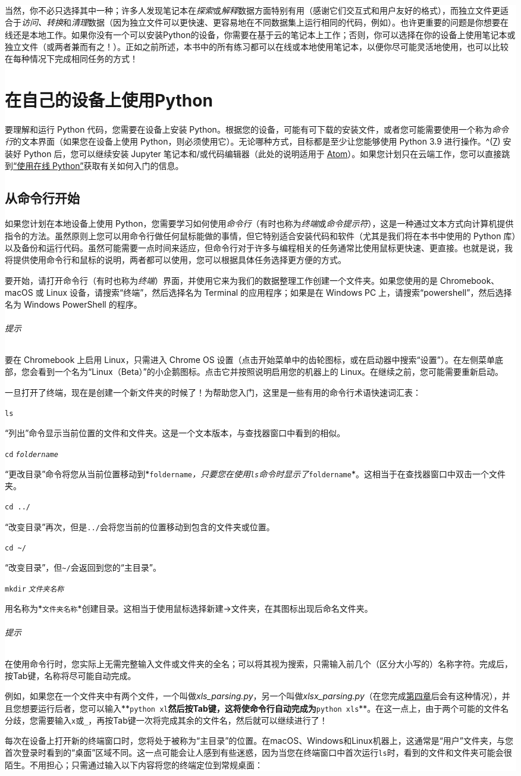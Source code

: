 当然，你不必只选择其中一种；许多人发现笔记本在*探索*或*解释*数据方面特别有用（感谢它们交互式和用户友好的格式），而独立文件更适合于*访问、转换*和*清理*数据（因为独立文件可以更快速、更容易地在不同数据集上运行相同的代码，例如）。也许更重要的问题是你想要在线还是本地工作。如果你没有一个可以安装Python的设备，你需要在基于云的笔记本上工作；否则，你可以选择在你的设备上使用笔记本或独立文件（或两者兼而有之！）。正如之前所述，本书中的所有练习都可以在线或本地使用笔记本，以便你尽可能灵活地使用，也可以比较在每种情况下完成相同任务的方式！

# 在自己的设备上使用Python

要理解和运行 Python 代码，您需要在设备上安装 Python。根据您的设备，可能有可下载的安装文件，或者您可能需要使用一个称为*命令行*的文本界面（如果您在设备上使用 Python，则必须使用它）。无论哪种方式，目标都是至少让您能够使用 Python 3.9 进行操作。^([7](ch01.html#idm45143428474976)) 安装好 Python 后，您可以继续安装 Jupyter 笔记本和/或代码编辑器（此处的说明适用于 [Atom](https://atom.io)）。如果您计划只在云端工作，您可以直接跳到[“使用在线 Python”](#working_with_python_online)获取有关如何入门的信息。

## 从命令行开始

如果您计划在本地设备上使用 Python，您需要学习如何使用*命令行*（有时也称为*终端*或*命令提示符*），这是一种通过文本方式向计算机提供指令的方法。虽然原则上您可以用命令行做任何鼠标能做的事情，但它特别适合安装代码和软件（尤其是我们将在本书中使用的 Python 库）以及备份和运行代码。虽然可能需要一点时间来适应，但命令行对于许多与编程相关的任务通常比使用鼠标更快速、更直接。也就是说，我将提供使用命令行和鼠标的说明，两者都可以使用，您可以根据具体任务选择更方便的方式。

要开始，请打开命令行（有时也称为*终端*）界面，并使用它来为我们的数据整理工作创建一个文件夹。如果您使用的是 Chromebook、macOS 或 Linux 设备，请搜索“终端”，然后选择名为 Terminal 的应用程序；如果是在 Windows PC 上，请搜索“powershell”，然后选择名为 Windows PowerShell 的程序。

###### 提示

要在 Chromebook 上启用 Linux，只需进入 Chrome OS 设置（点击开始菜单中的齿轮图标，或在启动器中搜索“设置”）。在左侧菜单底部，您会看到一个名为“Linux（Beta）”的小企鹅图标。点击它并按照说明启用您的机器上的 Linux。在继续之前，您可能需要重新启动。

一旦打开了终端，现在是创建一个新文件夹的时候了！为帮助您入门，这里是一些有用的命令行术语快速词汇表：

`ls`

“列出”命令显示当前位置的文件和文件夹。这是一个文本版本，与查找器窗口中看到的相似。

`cd` *`foldername`*

“更改目录”命令将您从当前位置移动到*`foldername`*，只要您在使用`ls`命令时显示了*`foldername`*。这相当于在查找器窗口中双击一个文件夹。

`cd ../`

“改变目录”再次，但是`../`会将您当前的位置移动到包含的文件夹或位置。

`cd ~/`

“改变目录”，但`~/`会返回到您的“主目录”。

`mkdir` *`文件夹名称`*

用名称为*`文件夹名称`*创建目录。这相当于使用鼠标选择新建→文件夹，在其图标出现后命名文件夹。

###### 提示

在使用命令行时，您实际上无需完整输入文件或文件夹的全名；可以将其视为搜索，只需输入前几个（区分大小写的）名称字符。完成后，按Tab键，名称将尽可能自动完成。

例如，如果您在一个文件夹中有两个文件，一个叫做*xls_parsing.py*，另一个叫做*xlsx_parsing.py*（在您完成[第四章](ch04.html#chapter4)后会有这种情况），并且您想要运行后者，您可以输入**`python xl`**然后按Tab键，这将使命令行自动完成为**`python xls`**。在这一点上，由于两个可能的文件名分歧，您需要输入`x`或`_`，再按Tab键一次将完成其余的文件名，然后就可以继续进行了！

每次在设备上打开新的终端窗口时，您将处于被称为“主目录”的位置。在macOS、Windows和Linux机器上，这通常是“用户”文件夹，与您首次登录时看到的“桌面”区域不同。这一点可能会让人感到有些迷惑，因为当您在终端窗口中首次运行`ls`时，看到的文件和文件夹可能会很陌生。不用担心；只需通过输入以下内容将您的终端定位到常规桌面：
